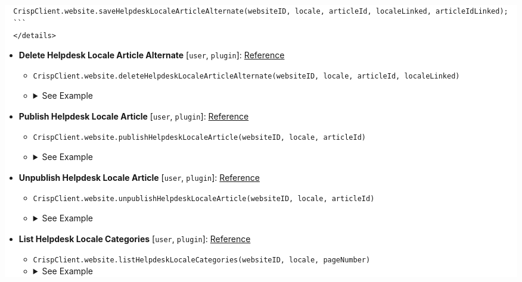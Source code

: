       CrispClient.website.saveHelpdeskLocaleArticleAlternate(websiteID, locale, articleId, localeLinked, articleIdLinked);
      ```
      </details>

  * **Delete Helpdesk Locale Article Alternate** [`user`, `plugin`]: [Reference](https://docs.crisp.chat/references/rest-api/v1/#delete-helpdesk-locale-article-alternate)
    * `CrispClient.website.deleteHelpdeskLocaleArticleAlternate(websiteID, locale, articleId, localeLinked)`
    * <details>
      <summary>See Example</summary>

      ```javascript
      var websiteID = "8c842203-7ed8-4e29-a608-7cf78a7d2fcc";

      var locale = "en";
      var articleId = "fd036d68-c619-4c63-9deb-e2ce91733dd6";
      var localeLinked = "fr";

      CrispClient.website.deleteHelpdeskLocaleArticleAlternate(websiteID, locale, articleId, localeLinked);
      ```
      </details>

  * **Publish Helpdesk Locale Article** [`user`, `plugin`]: [Reference](https://docs.crisp.chat/references/rest-api/v1/#publish-helpdesk-locale-article)
    * `CrispClient.website.publishHelpdeskLocaleArticle(websiteID, locale, articleId)`
    * <details>
      <summary>See Example</summary>

      ```javascript
      var websiteID = "8c842203-7ed8-4e29-a608-7cf78a7d2fcc";

      var locale = "en";
      var articleId = "fd036d68-c619-4c63-9deb-e2ce91733dd6";

      CrispClient.website.publishHelpdeskLocaleArticle(websiteID, locale, articleId);
      ```
      </details>

  * **Unpublish Helpdesk Locale Article** [`user`, `plugin`]: [Reference](https://docs.crisp.chat/references/rest-api/v1/#unpublish-helpdesk-locale-article)
    * `CrispClient.website.unpublishHelpdeskLocaleArticle(websiteID, locale, articleId)`
    * <details>
      <summary>See Example</summary>

      ```javascript
      var websiteID = "8c842203-7ed8-4e29-a608-7cf78a7d2fcc";

      var locale = "en";
      var articleId = "fd036d68-c619-4c63-9deb-e2ce91733dd6";

      CrispClient.website.unpublishHelpdeskLocaleArticle(websiteID, locale, articleId);
      ```
      </details>

  * **List Helpdesk Locale Categories** [`user`, `plugin`]: [Reference](https://docs.crisp.chat/references/rest-api/v1/#list-helpdesk-locale-categories)
    * `CrispClient.website.listHelpdeskLocaleCategories(websiteID, locale, pageNumber)`
    * <details>
      <summary>See Example</summary>
